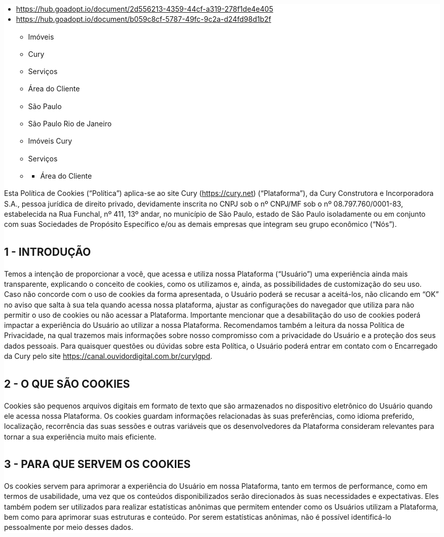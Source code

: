 - https://hub.goadopt.io/document/2d556213-4359-44cf-a319-278f1de4e405
- https://hub.goadopt.io/document/b059c8cf-5787-49fc-9c2a-d24fd98d1b2f
  * Imóveis 
  * Cury 
  * Serviços 
  * Área do Cliente
  * São Paulo


  * São Paulo  Rio de Janeiro 


  * Imóveis 
Cury
  * Serviços
  *   * Área do Cliente 


Esta Política de Cookies (“Política”) aplica-se ao site Cury (https://cury.net) (“Plataforma”), da Cury Construtora e Incorporadora S.A., pessoa jurídica de direito privado, devidamente inscrita no CNPJ sob o nº CNPJ/MF sob o nº 08.797.760/0001-83, estabelecida na Rua Funchal, nº 411, 13º andar, no município de São Paulo, estado de São Paulo isoladamente ou em conjunto com suas Sociedades de Propósito Específico e/ou as demais empresas que integram seu grupo econômico (“Nós”).
  

## 1 - INTRODUÇÃO
Temos a intenção de proporcionar a você, que acessa e utiliza nossa Plataforma (“Usuário”) uma experiência ainda mais transparente, explicando o conceito de cookies, como os utilizamos e, ainda, as possibilidades de customização do seu uso.
Caso não concorde com o uso de cookies da forma apresentada, o Usuário poderá se recusar a aceitá-los, não clicando em “OK” no aviso que salta à sua tela quando acessa nossa plataforma, ajustar as configurações do navegador que utiliza para não permitir o uso de cookies ou não acessar a Plataforma.
Importante mencionar que a desabilitação do uso de cookies poderá impactar a experiência do Usuário ao utilizar a nossa Plataforma.
Recomendamos também a leitura da nossa Política de Privacidade, na qual trazemos mais informações sobre nosso compromisso com a privacidade do Usuário e a proteção dos seus dados pessoais.
Para quaisquer questões ou dúvidas sobre esta Política, o Usuário poderá entrar em contato com o Encarregado da Cury pelo site https://canal.ouvidordigital.com.br/curylgpd.
  

## 2 - O QUE SÃO COOKIES
Cookies são pequenos arquivos digitais em formato de texto que são armazenados no dispositivo eletrônico do Usuário quando ele acessa nossa Plataforma. Os cookies guardam informações relacionadas às suas preferências, como idioma preferido, localização, recorrência das suas sessões e outras variáveis que os desenvolvedores da Plataforma consideram relevantes para tornar a sua experiência muito mais eficiente.
  

## 3 - PARA QUE SERVEM OS COOKIES
Os cookies servem para aprimorar a experiência do Usuário em nossa Plataforma, tanto em termos de performance, como em termos de usabilidade, uma vez que os conteúdos disponibilizados serão direcionados às suas necessidades e expectativas.
Eles também podem ser utilizados para realizar estatísticas anônimas que permitem entender como os Usuários utilizam a Plataforma, bem como para aprimorar suas estruturas e conteúdo. Por serem estatísticas anônimas, não é possível identificá-lo pessoalmente por meio desses dados.
  